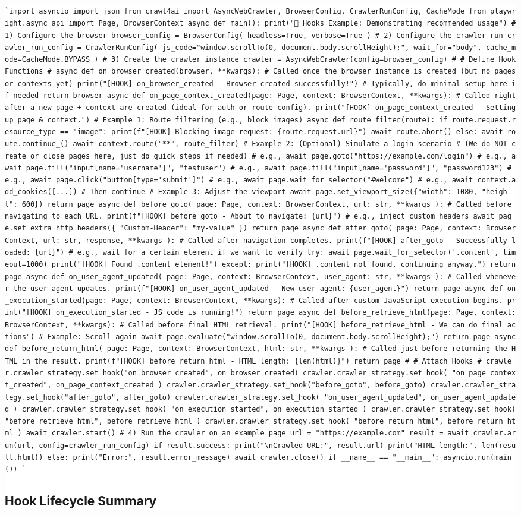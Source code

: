```
`import asyncio import json from crawl4ai import AsyncWebCrawler, BrowserConfig, CrawlerRunConfig, CacheMode from playwright.async_api import Page, BrowserContext async def main(): print("🔗 Hooks Example: Demonstrating recommended usage") # 1) Configure the browser browser_config = BrowserConfig( headless=True, verbose=True ) # 2) Configure the crawler run crawler_run_config = CrawlerRunConfig( js_code="window.scrollTo(0, document.body.scrollHeight);", wait_for="body", cache_mode=CacheMode.BYPASS ) # 3) Create the crawler instance crawler = AsyncWebCrawler(config=browser_config) # # Define Hook Functions # async def on_browser_created(browser, **kwargs): # Called once the browser instance is created (but no pages or contexts yet) print("[HOOK] on_browser_created - Browser created successfully!") # Typically, do minimal setup here if needed return browser async def on_page_context_created(page: Page, context: BrowserContext, **kwargs): # Called right after a new page + context are created (ideal for auth or route config). print("[HOOK] on_page_context_created - Setting up page & context.") # Example 1: Route filtering (e.g., block images) async def route_filter(route): if route.request.resource_type == "image": print(f"[HOOK] Blocking image request: {route.request.url}") await route.abort() else: await route.continue_() await context.route("**", route_filter) # Example 2: (Optional) Simulate a login scenario # (We do NOT create or close pages here, just do quick steps if needed) # e.g., await page.goto("https://example.com/login") # e.g., await page.fill("input[name='username']", "testuser") # e.g., await page.fill("input[name='password']", "password123") # e.g., await page.click("button[type='submit']") # e.g., await page.wait_for_selector("#welcome") # e.g., await context.add_cookies([...]) # Then continue # Example 3: Adjust the viewport await page.set_viewport_size({"width": 1080, "height": 600}) return page async def before_goto( page: Page, context: BrowserContext, url: str, **kwargs ): # Called before navigating to each URL. print(f"[HOOK] before_goto - About to navigate: {url}") # e.g., inject custom headers await page.set_extra_http_headers({ "Custom-Header": "my-value" }) return page async def after_goto( page: Page, context: BrowserContext, url: str, response, **kwargs ): # Called after navigation completes. print(f"[HOOK] after_goto - Successfully loaded: {url}") # e.g., wait for a certain element if we want to verify try: await page.wait_for_selector('.content', timeout=1000) print("[HOOK] Found .content element!") except: print("[HOOK] .content not found, continuing anyway.") return page async def on_user_agent_updated( page: Page, context: BrowserContext, user_agent: str, **kwargs ): # Called whenever the user agent updates. print(f"[HOOK] on_user_agent_updated - New user agent: {user_agent}") return page async def on_execution_started(page: Page, context: BrowserContext, **kwargs): # Called after custom JavaScript execution begins. print("[HOOK] on_execution_started - JS code is running!") return page async def before_retrieve_html(page: Page, context: BrowserContext, **kwargs): # Called before final HTML retrieval. print("[HOOK] before_retrieve_html - We can do final actions") # Example: Scroll again await page.evaluate("window.scrollTo(0, document.body.scrollHeight);") return page async def before_return_html( page: Page, context: BrowserContext, html: str, **kwargs ): # Called just before returning the HTML in the result. print(f"[HOOK] before_return_html - HTML length: {len(html)}") return page # # Attach Hooks # crawler.crawler_strategy.set_hook("on_browser_created", on_browser_created) crawler.crawler_strategy.set_hook( "on_page_context_created", on_page_context_created ) crawler.crawler_strategy.set_hook("before_goto", before_goto) crawler.crawler_strategy.set_hook("after_goto", after_goto) crawler.crawler_strategy.set_hook( "on_user_agent_updated", on_user_agent_updated ) crawler.crawler_strategy.set_hook( "on_execution_started", on_execution_started ) crawler.crawler_strategy.set_hook( "before_retrieve_html", before_retrieve_html ) crawler.crawler_strategy.set_hook( "before_return_html", before_return_html ) await crawler.start() # 4) Run the crawler on an example page url = "https://example.com" result = await crawler.arun(url, config=crawler_run_config) if result.success: print("\nCrawled URL:", result.url) print("HTML length:", len(result.html)) else: print("Error:", result.error_message) await crawler.close() if __name__ == "__main__": asyncio.run(main()) `
```

## Hook Lifecycle Summary
